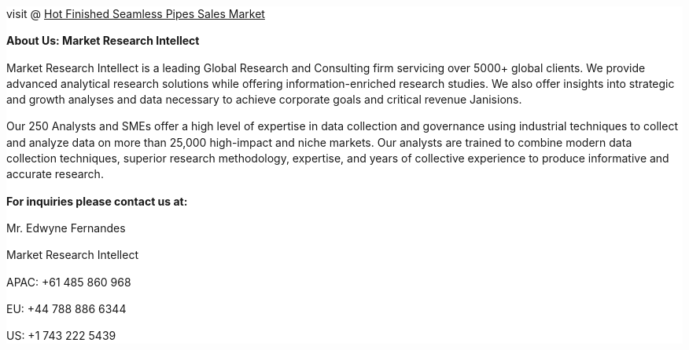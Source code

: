 visit&nbsp;@</strong>&nbsp;</span><span class="font-[700]"><a href="https://www.marketresearchintellect.com/product/global-hot-finished-seamless-pipes-sales-market/?utm_source=Linkedin&utm_medium=846" target="_blank" data-tracking-control-name="article-ssr-frontend-pulse_little-text-block" data-tracking-will-navigate="" data-test-link="">Hot Finished Seamless Pipes Sales Market</a></span></p><p><strong><span class="font-[700]">About Us: Market Research Intellect</span></strong></p><p><span class="">Market Research Intellect is a leading Global Research and Consulting firm servicing over 5000+ global clients. We provide advanced analytical research solutions while offering information-enriched research studies.&nbsp;</span>We also offer insights into strategic and growth analyses and data necessary to achieve corporate goals and critical revenue Janisions.</p><p><span class="">Our 250 Analysts and SMEs offer a high level of expertise in data collection and governance using industrial techniques to collect and analyze data on more than 25,000 high-impact and niche markets. Our analysts are trained to combine modern data collection techniques, superior research methodology, expertise, and years of collective experience to produce informative and accurate research.</span></p><p><strong>For inquiries please contact us at:</strong></p><p>Mr. Edwyne Fernandes</p><p>Market Research Intellect</p><p>APAC: +61 485 860 968</p><p>EU: +44 788 886 6344</p><p>US: +1 743 222 5439</p>
